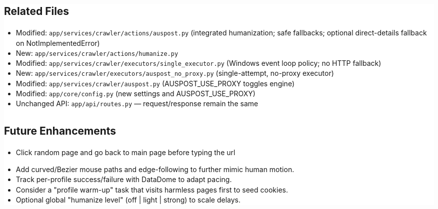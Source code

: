 ## Related Files

- Modified: `app/services/crawler/actions/auspost.py` (integrated humanization; safe fallbacks; optional direct-details fallback on NotImplementedError)
- New: `app/services/crawler/actions/humanize.py`
- Modified: `app/services/crawler/executors/single_executor.py` (Windows event loop policy; no HTTP fallback)
- New: `app/services/crawler/executors/auspost_no_proxy.py` (single-attempt, no-proxy executor)
- Modified: `app/services/crawler/auspost.py` (AUSPOST_USE_PROXY toggles engine)
- Modified: `app/core/config.py` (new settings and AUSPOST_USE_PROXY)
- Unchanged API: `app/api/routes.py` — request/response remain the same

## Future Enhancements

* Click random page and go back to main page before typing the url

- Add curved/Bezier mouse paths and edge-following to further mimic human motion.
- Track per-profile success/failure with DataDome to adapt pacing.
- Consider a "profile warm-up" task that visits harmless pages first to seed cookies.
- Optional global "humanize level" (off | light | strong) to scale delays.
